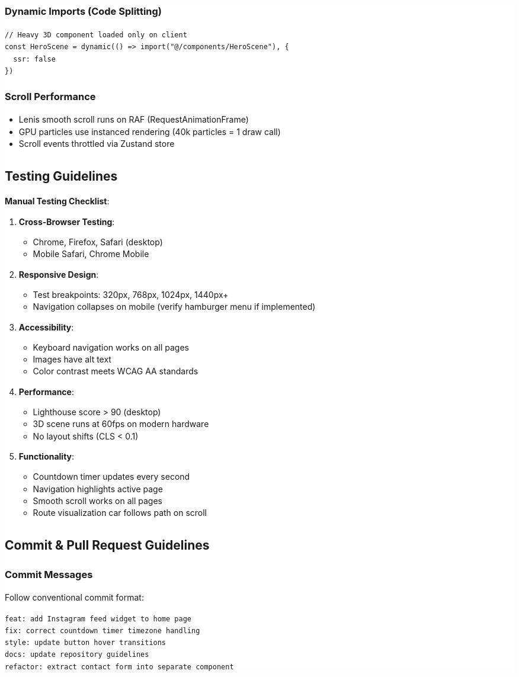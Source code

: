 ### Dynamic Imports (Code Splitting)

```tsx
// Heavy 3D component loaded only on client
const HeroScene = dynamic(() => import("@/components/HeroScene"), {
  ssr: false
})
```

### Scroll Performance

- Lenis smooth scroll runs on RAF (RequestAnimationFrame)
- GPU particles use instanced rendering (40k particles = 1 draw call)
- Scroll events throttled via Zustand store

## Testing Guidelines

**Manual Testing Checklist**:

1. **Cross-Browser Testing**:
   - Chrome, Firefox, Safari (desktop)
   - Mobile Safari, Chrome Mobile

2. **Responsive Design**:
   - Test breakpoints: 320px, 768px, 1024px, 1440px+
   - Navigation collapses on mobile (verify hamburger menu if implemented)

3. **Accessibility**:
   - Keyboard navigation works on all pages
   - Images have alt text
   - Color contrast meets WCAG AA standards

4. **Performance**:
   - Lighthouse score > 90 (desktop)
   - 3D scene runs at 60fps on modern hardware
   - No layout shifts (CLS < 0.1)

5. **Functionality**:
   - Countdown timer updates every second
   - Navigation highlights active page
   - Smooth scroll works on all pages
   - Route visualization car follows path on scroll

## Commit & Pull Request Guidelines

### Commit Messages

Follow conventional commit format:

```
feat: add Instagram feed widget to home page
fix: correct countdown timer timezone handling
style: update button hover transitions
docs: update repository guidelines
refactor: extract contact form into separate component
```
